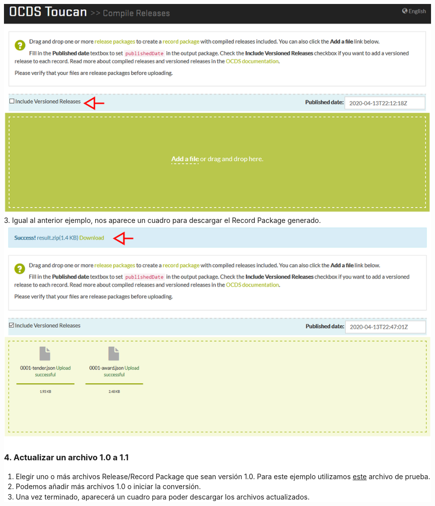 ![Alt text](img/ex3_1.png "Figura 3.1")
3. Igual al anterior ejemplo, nos aparece un cuadro para descargar el Record Package generado.
![Alt text](img/ex3_2.png "Figura 3.2")

### 4. Actualizar un archivo 1.0 a 1.1
1. Elegir uno o más archivos Release/Record Package que sean versión 1.0. Para este ejemplo utilizamos [este](/tests/fixtures/1.0/release-packages/0001-tender.json) archivo de prueba.
2. Podemos añadir más archivos 1.0 o iniciar la conversión.
3. Una vez terminado, aparecerá un cuadro para poder descargar los archivos actualizados.